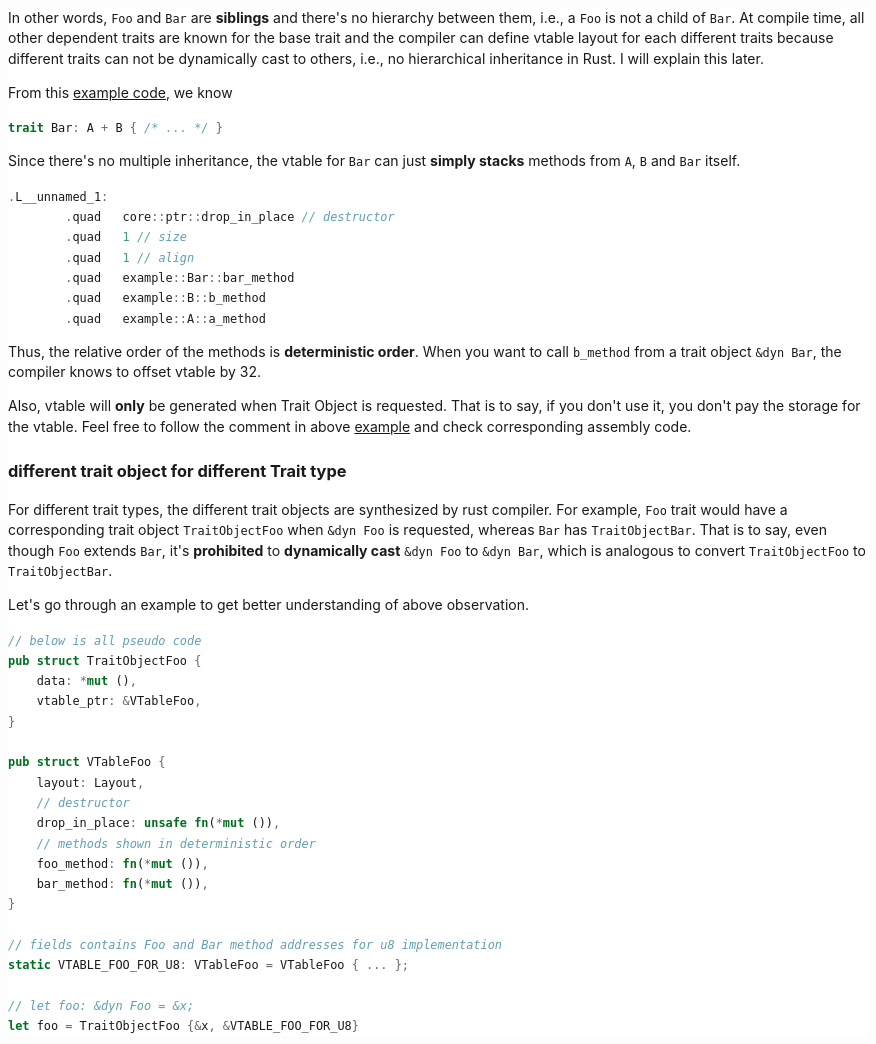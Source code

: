 In other words, `Foo` and `Bar` are __siblings__ and there's no hierarchy between them, i.e., a `Foo` is not a child of `Bar`. At compile time, all other dependent traits are known for the base trait and the compiler can define vtable layout for each different traits because different traits can not be dynamically cast to others, i.e., no hierarchical inheritance in Rust. I will explain this later.

From this [example code](https://godbolt.org/z/Wf3Dow), we know

```rust
trait Bar: A + B { /* ... */ }
```

Since there's no multiple inheritance, the vtable for `Bar` can just __simply stacks__ methods from `A`, `B` and `Bar` itself.

```c
.L__unnamed_1:
        .quad   core::ptr::drop_in_place // destructor
        .quad   1 // size
        .quad   1 // align
        .quad   example::Bar::bar_method
        .quad   example::B::b_method
        .quad   example::A::a_method
```

Thus, the relative order of the methods is __deterministic order__. When you want to call `b_method` from a trait object `&dyn Bar`, the compiler knows to offset vtable by 32.

Also, vtable will __only__ be generated when Trait Object is requested. That is to say, if you don't use it, you don't pay the storage for the vtable. Feel free to follow the comment in above [example](https://godbolt.org/z/Wf3Dow) and check corresponding assembly code.

### different trait object for different Trait type

For different trait types, the different trait objects are synthesized by rust compiler. For example, `Foo` trait would have a corresponding trait object `TraitObjectFoo` when `&dyn Foo` is requested, whereas `Bar` has `TraitObjectBar`. That is to say, even though `Foo` extends `Bar`, it's __prohibited__ to __dynamically cast__ `&dyn Foo` to `&dyn Bar`, which is analogous to convert `TraitObjectFoo` to `TraitObjectBar`.

Let's go through an example to get better understanding of above observation.

```rust
// below is all pseudo code
pub struct TraitObjectFoo {
    data: *mut (),
    vtable_ptr: &VTableFoo,
}

pub struct VTableFoo {
    layout: Layout,
    // destructor
    drop_in_place: unsafe fn(*mut ()),
    // methods shown in deterministic order
    foo_method: fn(*mut ()),
    bar_method: fn(*mut ()),
}

// fields contains Foo and Bar method addresses for u8 implementation
static VTABLE_FOO_FOR_U8: VTableFoo = VTableFoo { ... };

// let foo: &dyn Foo = &x;
let foo = TraitObjectFoo {&x, &VTABLE_FOO_FOR_U8}
```
